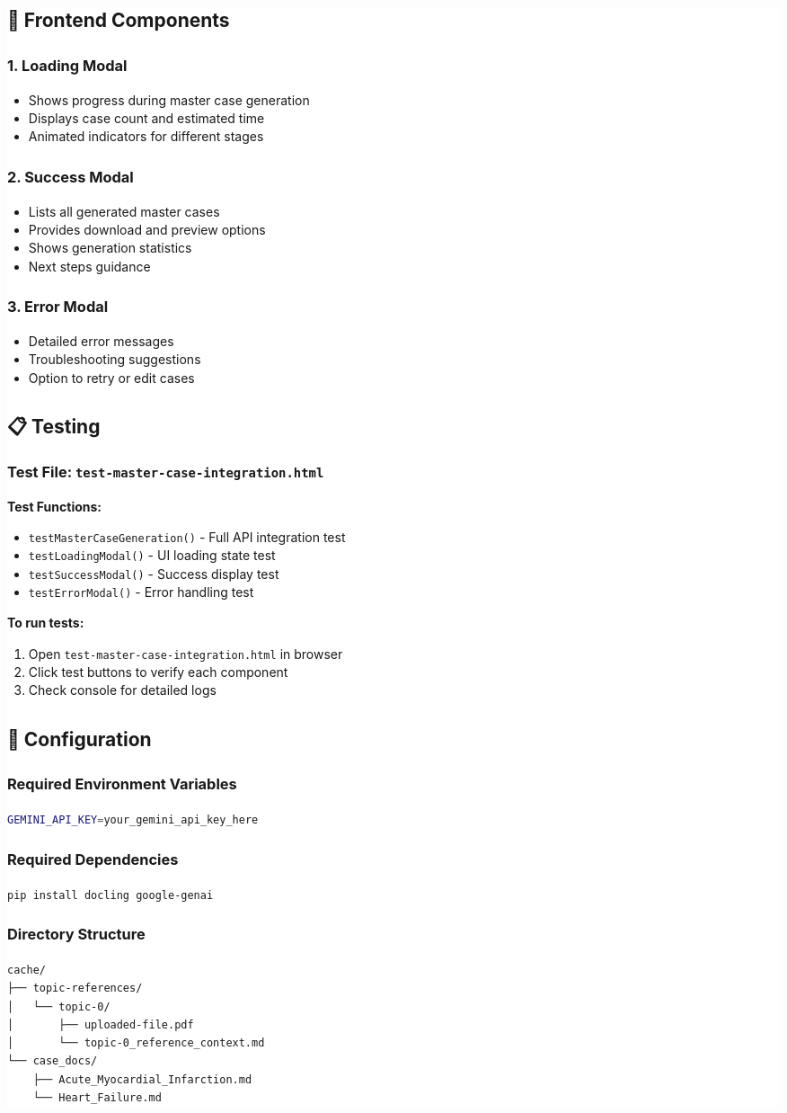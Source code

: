 ## 🎨 Frontend Components

### 1. Loading Modal
- Shows progress during master case generation
- Displays case count and estimated time
- Animated indicators for different stages

### 2. Success Modal
- Lists all generated master cases
- Provides download and preview options
- Shows generation statistics
- Next steps guidance

### 3. Error Modal
- Detailed error messages
- Troubleshooting suggestions
- Option to retry or edit cases

## 📋 Testing

### Test File: `test-master-case-integration.html`

**Test Functions:**
- `testMasterCaseGeneration()` - Full API integration test
- `testLoadingModal()` - UI loading state test
- `testSuccessModal()` - Success display test
- `testErrorModal()` - Error handling test

**To run tests:**
1. Open `test-master-case-integration.html` in browser
2. Click test buttons to verify each component
3. Check console for detailed logs

## 🔧 Configuration

### Required Environment Variables
```bash
GEMINI_API_KEY=your_gemini_api_key_here
```

### Required Dependencies
```bash
pip install docling google-genai
```

### Directory Structure
```
cache/
├── topic-references/
│   └── topic-0/
│       ├── uploaded-file.pdf
│       └── topic-0_reference_context.md
└── case_docs/
    ├── Acute_Myocardial_Infarction.md
    └── Heart_Failure.md
```
